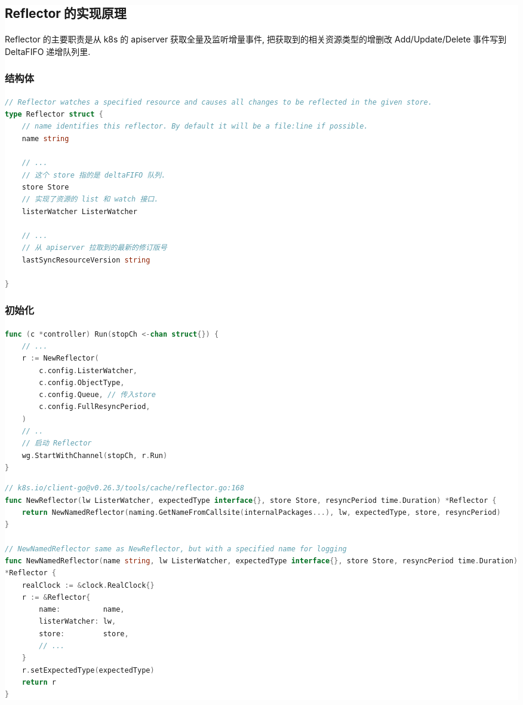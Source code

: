 
## Reflector 的实现原理

Reflector 的主要职责是从 k8s 的 apiserver 获取全量及监听增量事件, 把获取到的相关资源类型的增删改 Add/Update/Delete 事件写到 DeltaFIFO 递增队列里.

### 结构体
```go
// Reflector watches a specified resource and causes all changes to be reflected in the given store.
type Reflector struct {
	// name identifies this reflector. By default it will be a file:line if possible.
	name string

    // ...
	// 这个 store 指的是 deltaFIFO 队列.
	store Store
	// 实现了资源的 list 和 watch 接口.
	listerWatcher ListerWatcher

    // ... 
	// 从 apiserver 拉取到的最新的修订版号
	lastSyncResourceVersion string

}
```

### 初始化

```go
func (c *controller) Run(stopCh <-chan struct{}) {
    // ...
	r := NewReflector(
		c.config.ListerWatcher,
		c.config.ObjectType,
		c.config.Queue, // 传入store
		c.config.FullResyncPeriod,
	)
    // ..
	// 启动 Reflector
	wg.StartWithChannel(stopCh, r.Run)
}
```

```go
// k8s.io/client-go@v0.26.3/tools/cache/reflector.go:168
func NewReflector(lw ListerWatcher, expectedType interface{}, store Store, resyncPeriod time.Duration) *Reflector {
	return NewNamedReflector(naming.GetNameFromCallsite(internalPackages...), lw, expectedType, store, resyncPeriod)
}

// NewNamedReflector same as NewReflector, but with a specified name for logging
func NewNamedReflector(name string, lw ListerWatcher, expectedType interface{}, store Store, resyncPeriod time.Duration) *Reflector {
	realClock := &clock.RealClock{}
	r := &Reflector{
		name:          name,
		listerWatcher: lw,
		store:         store,
        // ...
	}
	r.setExpectedType(expectedType)
	return r
}
```